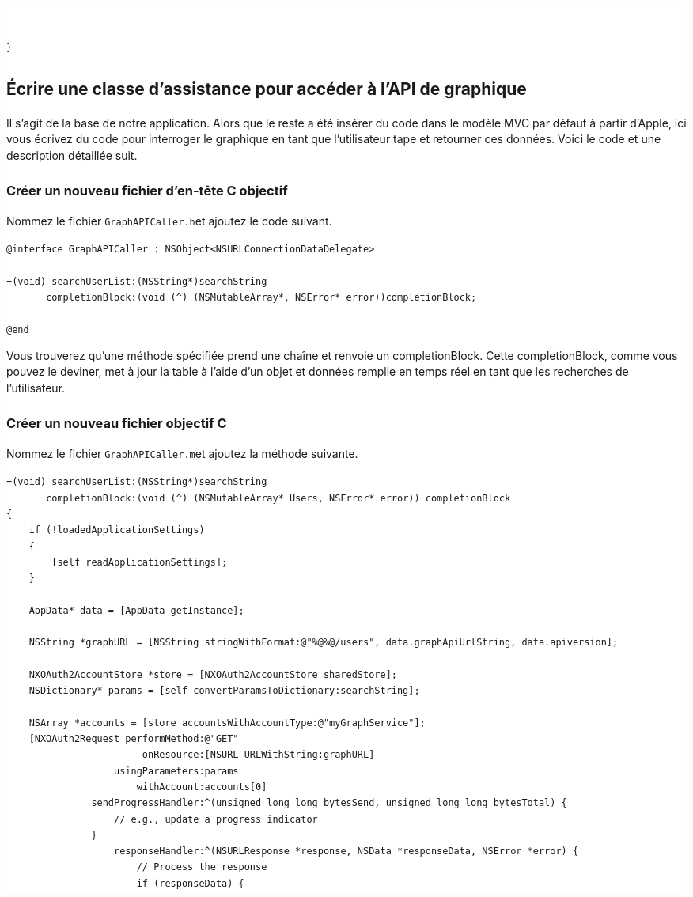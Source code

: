 ```objc


}
```

## <a name="write-a-helper-class-to-access-the-graph-api"></a>Écrire une classe d’assistance pour accéder à l’API de graphique

Il s’agit de la base de notre application. Alors que le reste a été insérer du code dans le modèle MVC par défaut à partir d’Apple, ici vous écrivez du code pour interroger le graphique en tant que l’utilisateur tape et retourner ces données. Voici le code et une description détaillée suit.

### <a name="create-a-new-objective-c-header-file"></a>Créer un nouveau fichier d’en-tête C objectif

Nommez le fichier `GraphAPICaller.h`et ajoutez le code suivant.

```objc
@interface GraphAPICaller : NSObject<NSURLConnectionDataDelegate>

+(void) searchUserList:(NSString*)searchString
       completionBlock:(void (^) (NSMutableArray*, NSError* error))completionBlock;

@end
```

Vous trouverez qu’une méthode spécifiée prend une chaîne et renvoie un completionBlock. Cette completionBlock, comme vous pouvez le deviner, met à jour la table à l’aide d’un objet et données remplie en temps réel en tant que les recherches de l’utilisateur.


### <a name="create-a-new-objective-c-file"></a>Créer un nouveau fichier objectif C

Nommez le fichier `GraphAPICaller.m`et ajoutez la méthode suivante.

```objc
+(void) searchUserList:(NSString*)searchString
       completionBlock:(void (^) (NSMutableArray* Users, NSError* error)) completionBlock
{
    if (!loadedApplicationSettings)
    {
        [self readApplicationSettings];
    }

    AppData* data = [AppData getInstance];

    NSString *graphURL = [NSString stringWithFormat:@"%@%@/users", data.graphApiUrlString, data.apiversion];

    NXOAuth2AccountStore *store = [NXOAuth2AccountStore sharedStore];
    NSDictionary* params = [self convertParamsToDictionary:searchString];

    NSArray *accounts = [store accountsWithAccountType:@"myGraphService"];
    [NXOAuth2Request performMethod:@"GET"
                        onResource:[NSURL URLWithString:graphURL]
                   usingParameters:params
                       withAccount:accounts[0]
               sendProgressHandler:^(unsigned long long bytesSend, unsigned long long bytesTotal) {
                   // e.g., update a progress indicator
               }
                   responseHandler:^(NSURLResponse *response, NSData *responseData, NSError *error) {
                       // Process the response
                       if (responseData) {
```